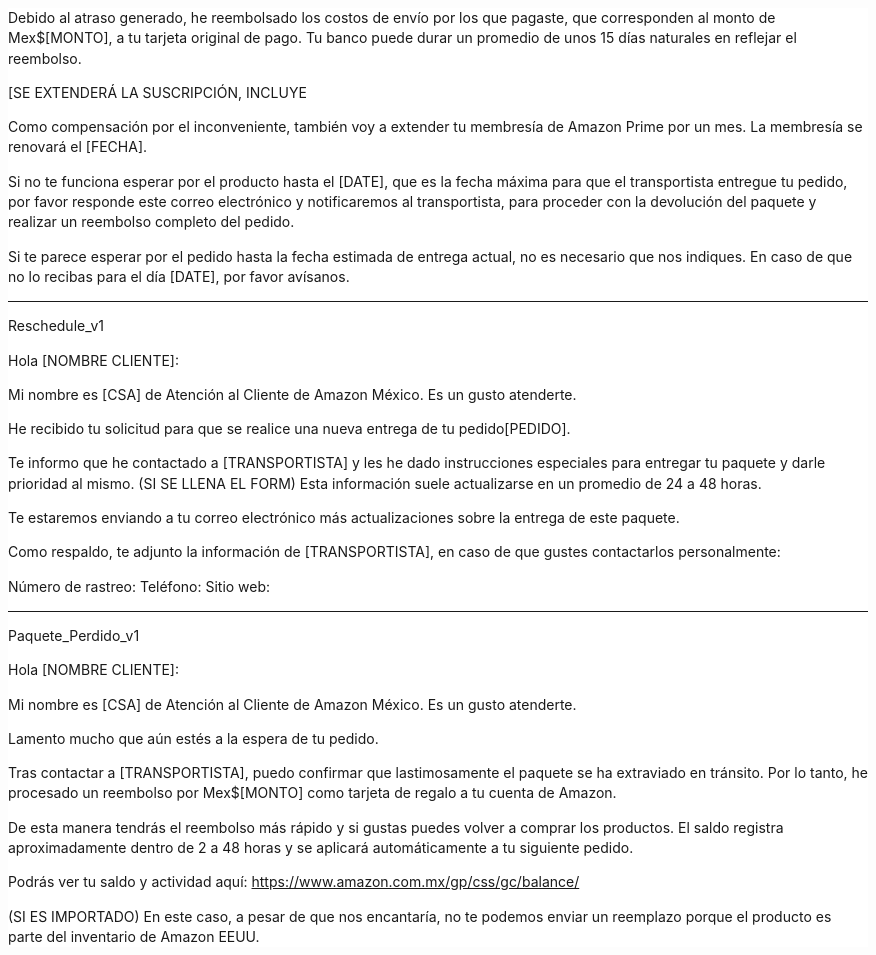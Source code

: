 Debido al atraso generado, he reembolsado los costos de envío por los que pagaste, que corresponden al monto de Mex$[MONTO], a tu tarjeta original de pago. Tu banco puede durar un promedio de unos 15 días naturales en reflejar el reembolso.

[SE EXTENDERÁ LA SUSCRIPCIÓN, INCLUYE

Como compensación por el inconveniente, también voy a extender tu membresía de Amazon Prime por un mes. La membresía se renovará el [FECHA].

Si no te funciona esperar por el producto hasta el [DATE], que es la fecha máxima para que el transportista entregue tu pedido, por favor responde este correo electrónico y notificaremos al transportista, para proceder con la devolución del paquete y realizar un reembolso completo del pedido.

Si te parece esperar por el pedido hasta la fecha estimada de entrega actual, no es necesario que nos indiques. En caso de que no lo recibas para el día [DATE], por favor avísanos.

------------------------------------------------------------------------------------------------------------------------------------------------------------------------------------------------------------------------------------------------------------------

Reschedule_v1

Hola [NOMBRE CLIENTE]: 

Mi nombre es [CSA] de Atención al Cliente de Amazon México. Es un gusto atenderte. 

He recibido tu solicitud para que se realice una nueva entrega de tu pedido[PEDIDO].

Te informo que he contactado a [TRANSPORTISTA] y les he dado instrucciones especiales para entregar tu paquete y darle prioridad al mismo. (SI SE LLENA EL FORM) Esta información suele actualizarse en un promedio de 24 a 48 horas. 

Te estaremos enviando a tu correo electrónico más actualizaciones sobre la entrega de este paquete.

Como respaldo, te adjunto la información de [TRANSPORTISTA], en caso de que gustes contactarlos personalmente:

Número de rastreo:
Teléfono:
Sitio web:

------------------------------------------------------------------------------------------------------------------------------------------------------------------------------------------------------------------------------------------------------------------

Paquete_Perdido_v1

Hola [NOMBRE CLIENTE]: 

Mi nombre es [CSA] de Atención al Cliente de Amazon México. Es un gusto atenderte. 

Lamento mucho que aún estés a la espera de tu pedido. 

Tras contactar a [TRANSPORTISTA], puedo confirmar que lastimosamente el paquete se ha extraviado en tránsito. Por lo tanto, he procesado un reembolso por Mex$[MONTO] como tarjeta de regalo a tu cuenta de Amazon.

De esta manera tendrás el reembolso más rápido y si gustas puedes volver a comprar los productos. El saldo registra aproximadamente dentro de 2 a 48 horas y se aplicará automáticamente a tu siguiente pedido.

Podrás ver tu saldo y actividad aquí:
https://www.amazon.com.mx/gp/css/gc/balance/

(SI ES IMPORTADO)
En este caso, a pesar de que nos encantaría, no te podemos enviar un reemplazo porque el producto es parte del inventario de Amazon EEUU.

